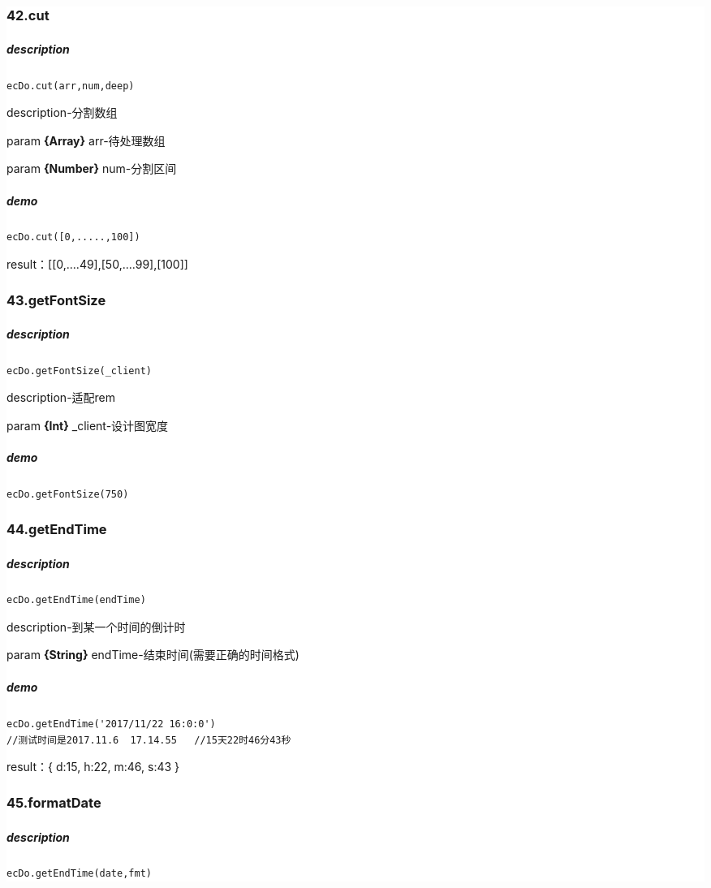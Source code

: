 ### 42.cut

##### description

    ecDo.cut(arr,num,deep)

description-分割数组

param **{Array}** arr-待处理数组

param **{Number}** num-分割区间

##### demo

    ecDo.cut([0,.....,100])
result：[[0,....49],[50,....99],[100]]

### 43.getFontSize

##### description

    ecDo.getFontSize(_client)

description-适配rem

param **{Int}** _client-设计图宽度

##### demo

    ecDo.getFontSize(750)

### 44.getEndTime

##### description

    ecDo.getEndTime(endTime)

description-到某一个时间的倒计时

param **{String}** endTime-结束时间(需要正确的时间格式)

##### demo

    ecDo.getEndTime('2017/11/22 16:0:0')
    //测试时间是2017.11.6  17.14.55   //15天22时46分43秒
result：{
        d:15,
        h:22,
        m:46,
        s:43
    }

### 45.formatDate

##### description

    ecDo.getEndTime(date,fmt)
